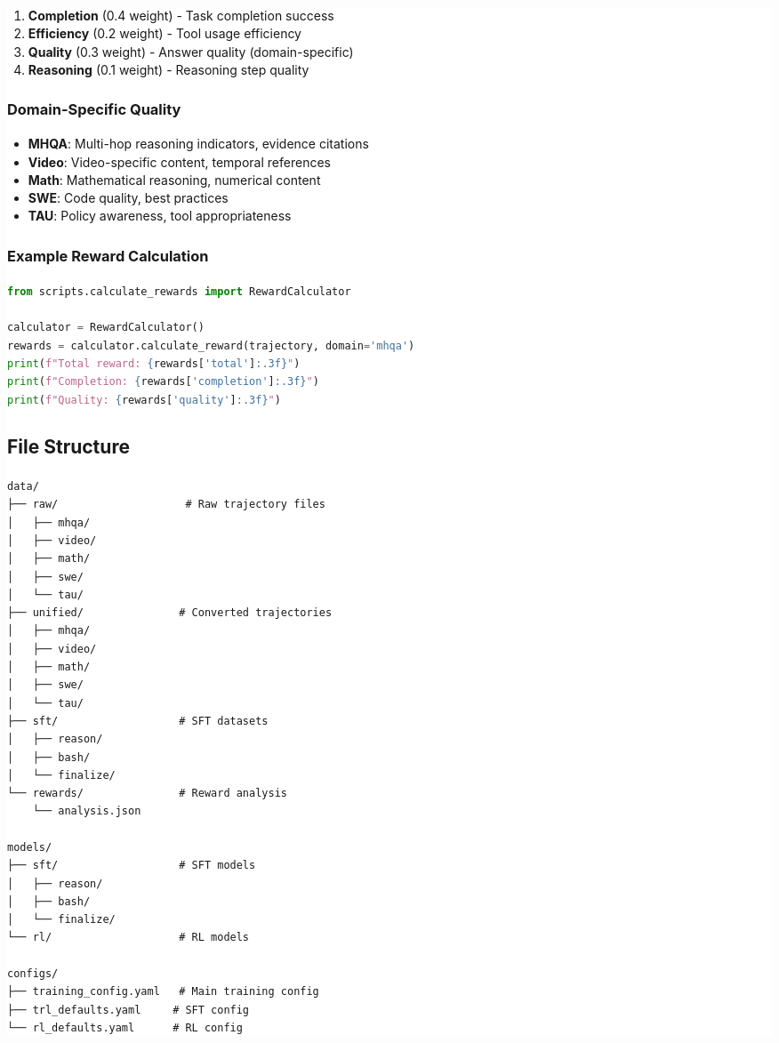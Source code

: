 1. **Completion** (0.4 weight) - Task completion success
2. **Efficiency** (0.2 weight) - Tool usage efficiency
3. **Quality** (0.3 weight) - Answer quality (domain-specific)
4. **Reasoning** (0.1 weight) - Reasoning step quality

### Domain-Specific Quality

- **MHQA**: Multi-hop reasoning indicators, evidence citations
- **Video**: Video-specific content, temporal references
- **Math**: Mathematical reasoning, numerical content
- **SWE**: Code quality, best practices
- **TAU**: Policy awareness, tool appropriateness

### Example Reward Calculation

```python
from scripts.calculate_rewards import RewardCalculator

calculator = RewardCalculator()
rewards = calculator.calculate_reward(trajectory, domain='mhqa')
print(f"Total reward: {rewards['total']:.3f}")
print(f"Completion: {rewards['completion']:.3f}")
print(f"Quality: {rewards['quality']:.3f}")
```

## File Structure

```
data/
├── raw/                    # Raw trajectory files
│   ├── mhqa/
│   ├── video/
│   ├── math/
│   ├── swe/
│   └── tau/
├── unified/               # Converted trajectories
│   ├── mhqa/
│   ├── video/
│   ├── math/
│   ├── swe/
│   └── tau/
├── sft/                   # SFT datasets
│   ├── reason/
│   ├── bash/
│   └── finalize/
└── rewards/               # Reward analysis
    └── analysis.json

models/
├── sft/                   # SFT models
│   ├── reason/
│   ├── bash/
│   └── finalize/
└── rl/                    # RL models

configs/
├── training_config.yaml   # Main training config
├── trl_defaults.yaml     # SFT config
└── rl_defaults.yaml      # RL config
```
